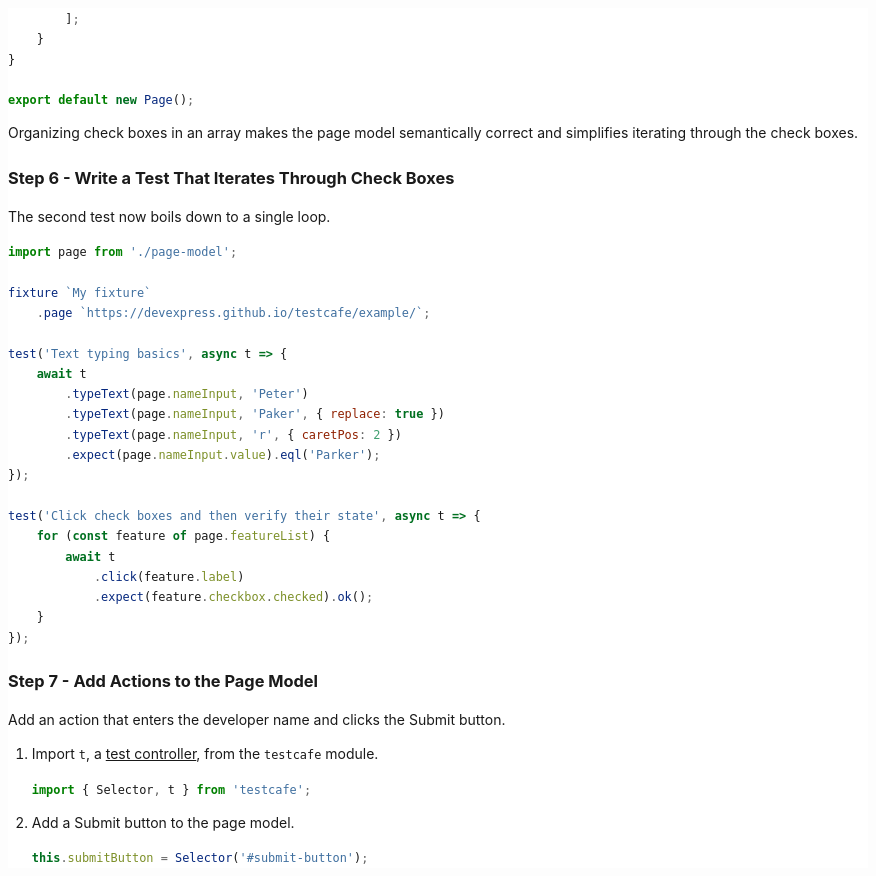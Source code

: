 ```js
        ];
    }
}

export default new Page();
```

Organizing check boxes in an array makes the page model semantically correct and simplifies iterating through the check boxes.

### Step 6 - Write a Test That Iterates Through Check Boxes

The second test now boils down to a single loop.

```js
import page from './page-model';

fixture `My fixture`
    .page `https://devexpress.github.io/testcafe/example/`;

test('Text typing basics', async t => {
    await t
        .typeText(page.nameInput, 'Peter')
        .typeText(page.nameInput, 'Paker', { replace: true })
        .typeText(page.nameInput, 'r', { caretPos: 2 })
        .expect(page.nameInput.value).eql('Parker');
});

test('Click check boxes and then verify their state', async t => {
    for (const feature of page.featureList) {
        await t
            .click(feature.label)
            .expect(feature.checkbox.checked).ok();
    }
});
```

### Step 7 - Add Actions to the Page Model

Add an action that enters the developer name and clicks the Submit button.

1. Import `t`, a [test controller](../../test-api/test-code-structure.md#test-controller), from the `testcafe` module.

    ```js
    import { Selector, t } from 'testcafe';
    ```

2. Add a Submit button to the page model.

    ```js
    this.submitButton = Selector('#submit-button');
    ```
